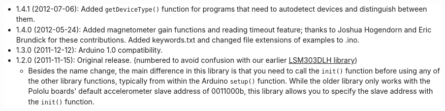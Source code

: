 * 1.4.1 (2012-07-06): Added `getDeviceType()` function for programs
  that need to autodetect devices and distinguish between them.
* 1.4.0 (2012-05-24): Added magnetometer gain functions and reading
  timeout feature; thanks to Joshua Hogendorn and Eric Brundick for
  these contributions. Added keywords.txt and changed file extensions
  of examples to .ino.
* 1.3.0 (2011-12-12): Arduino 1.0 compatibility.
* 1.2.0 (2011-11-15): Original release. (numbered to avoid confusion
  with our earlier
  [LSM303DLH library](https://github.com/pololu/LSM303DLH))
    * Besides the name change, the main difference in this library is
      that you need to call the `init()` function before using any of
      the other library functions, typically from within the Arduino
      `setup()` function. While the older library only works with the
      Pololu boards' default accelerometer slave address of 0011000b,
      this library allows you to specify the slave address with the
      `init()` function.
